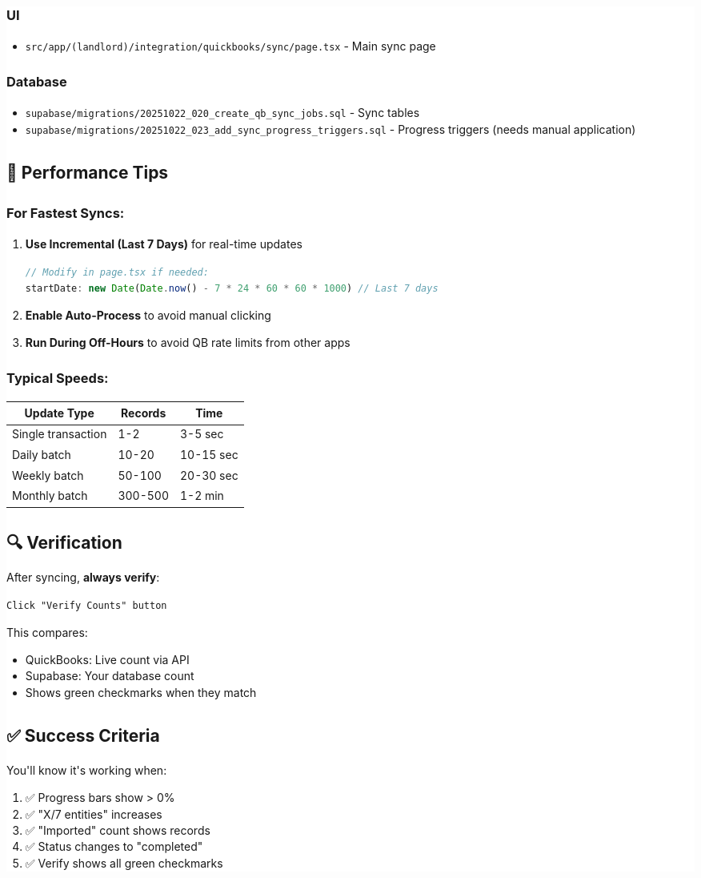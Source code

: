 ### UI
- `src/app/(landlord)/integration/quickbooks/sync/page.tsx` - Main sync page

### Database
- `supabase/migrations/20251022_020_create_qb_sync_jobs.sql` - Sync tables
- `supabase/migrations/20251022_023_add_sync_progress_triggers.sql` - Progress triggers (needs manual application)

## 🎯 Performance Tips

### For Fastest Syncs:

1. **Use Incremental (Last 7 Days)** for real-time updates
   ```typescript
   // Modify in page.tsx if needed:
   startDate: new Date(Date.now() - 7 * 24 * 60 * 60 * 1000) // Last 7 days
   ```

2. **Enable Auto-Process** to avoid manual clicking

3. **Run During Off-Hours** to avoid QB rate limits from other apps

### Typical Speeds:

| Update Type | Records | Time |
|-------------|---------|------|
| Single transaction | 1-2 | 3-5 sec |
| Daily batch | 10-20 | 10-15 sec |
| Weekly batch | 50-100 | 20-30 sec |
| Monthly batch | 300-500 | 1-2 min |

## 🔍 Verification

After syncing, **always verify**:

```
Click "Verify Counts" button
```

This compares:
- QuickBooks: Live count via API
- Supabase: Your database count
- Shows green checkmarks when they match

## ✅ Success Criteria

You'll know it's working when:
1. ✅ Progress bars show > 0%
2. ✅ "X/7 entities" increases
3. ✅ "Imported" count shows records
4. ✅ Status changes to "completed"
5. ✅ Verify shows all green checkmarks
